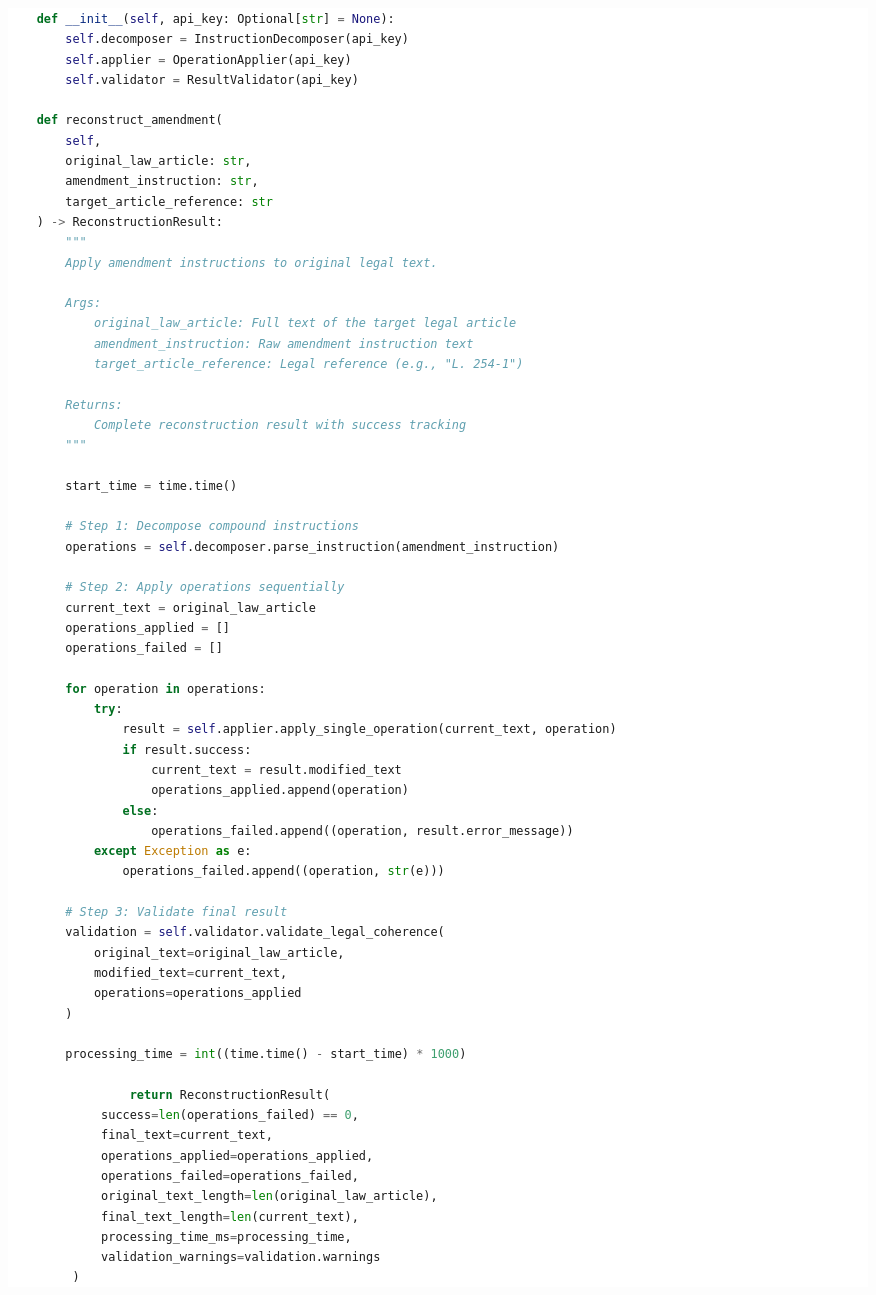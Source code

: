 ```python
    def __init__(self, api_key: Optional[str] = None):
        self.decomposer = InstructionDecomposer(api_key)
        self.applier = OperationApplier(api_key)
        self.validator = ResultValidator(api_key)

    def reconstruct_amendment(
        self,
        original_law_article: str,
        amendment_instruction: str,
        target_article_reference: str
    ) -> ReconstructionResult:
        """
        Apply amendment instructions to original legal text.

        Args:
            original_law_article: Full text of the target legal article
            amendment_instruction: Raw amendment instruction text
            target_article_reference: Legal reference (e.g., "L. 254-1")

        Returns:
            Complete reconstruction result with success tracking
        """

        start_time = time.time()

        # Step 1: Decompose compound instructions
        operations = self.decomposer.parse_instruction(amendment_instruction)

        # Step 2: Apply operations sequentially
        current_text = original_law_article
        operations_applied = []
        operations_failed = []

        for operation in operations:
            try:
                result = self.applier.apply_single_operation(current_text, operation)
                if result.success:
                    current_text = result.modified_text
                    operations_applied.append(operation)
                else:
                    operations_failed.append((operation, result.error_message))
            except Exception as e:
                operations_failed.append((operation, str(e)))

        # Step 3: Validate final result
        validation = self.validator.validate_legal_coherence(
            original_text=original_law_article,
            modified_text=current_text,
            operations=operations_applied
        )

        processing_time = int((time.time() - start_time) * 1000)

                 return ReconstructionResult(
             success=len(operations_failed) == 0,
             final_text=current_text,
             operations_applied=operations_applied,
             operations_failed=operations_failed,
             original_text_length=len(original_law_article),
             final_text_length=len(current_text),
             processing_time_ms=processing_time,
             validation_warnings=validation.warnings
         )
```